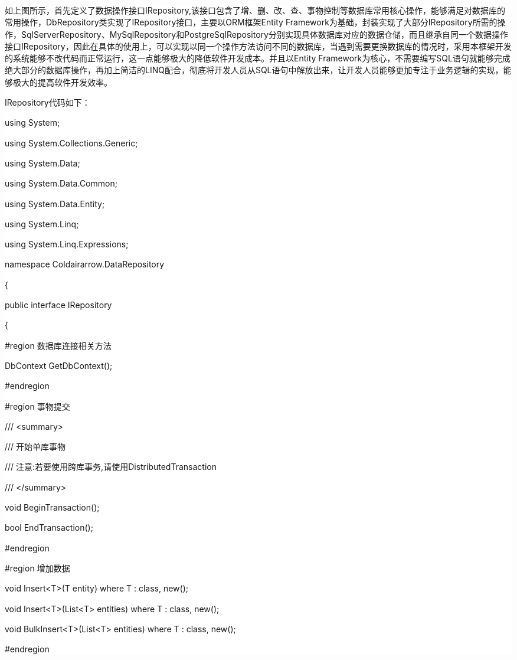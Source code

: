 如上图所示，首先定义了数据操作接口IRepository,该接口包含了增、删、改、查、事物控制等数据库常用核心操作，能够满足对数据库的常用操作，DbRepository类实现了IRepository接口，主要以ORM框架Entity
Framework为基础，封装实现了大部分IRepository所需的操作，SqlServerRepository、MySqlRepository和PostgreSqlRepository分别实现具体数据库对应的数据仓储，而且继承自同一个数据操作接口IRepository，因此在具体的使用上，可以实现以同一个操作方法访问不同的数据库，当遇到需要更换数据库的情况时，采用本框架开发的系统能够不改代码而正常运行，这一点能够极大的降低软件开发成本。并且以Entity
Framework为核心，不需要编写SQL语句就能够完成绝大部分的数据库操作，再加上简洁的LINQ配合，彻底将开发人员从SQL语句中解放出来，让开发人员能够更加专注于业务逻辑的实现，能够极大的提高软件开发效率。

IRepository代码如下：

using System;

using System.Collections.Generic;

using System.Data;

using System.Data.Common;

using System.Data.Entity;

using System.Linq;

using System.Linq.Expressions;

namespace Coldairarrow.DataRepository

{

public interface IRepository

{

\#region 数据库连接相关方法

DbContext GetDbContext();

\#endregion

\#region 事物提交

/// \<summary\>

/// 开始单库事物

/// 注意:若要使用跨库事务,请使用DistributedTransaction

/// \</summary\>

void BeginTransaction();

bool EndTransaction();

\#endregion

\#region 增加数据

void Insert\<T\>(T entity) where T : class, new();

void Insert\<T\>(List\<T\> entities) where T : class, new();

void BulkInsert\<T\>(List\<T\> entities) where T : class, new();

\#endregion

